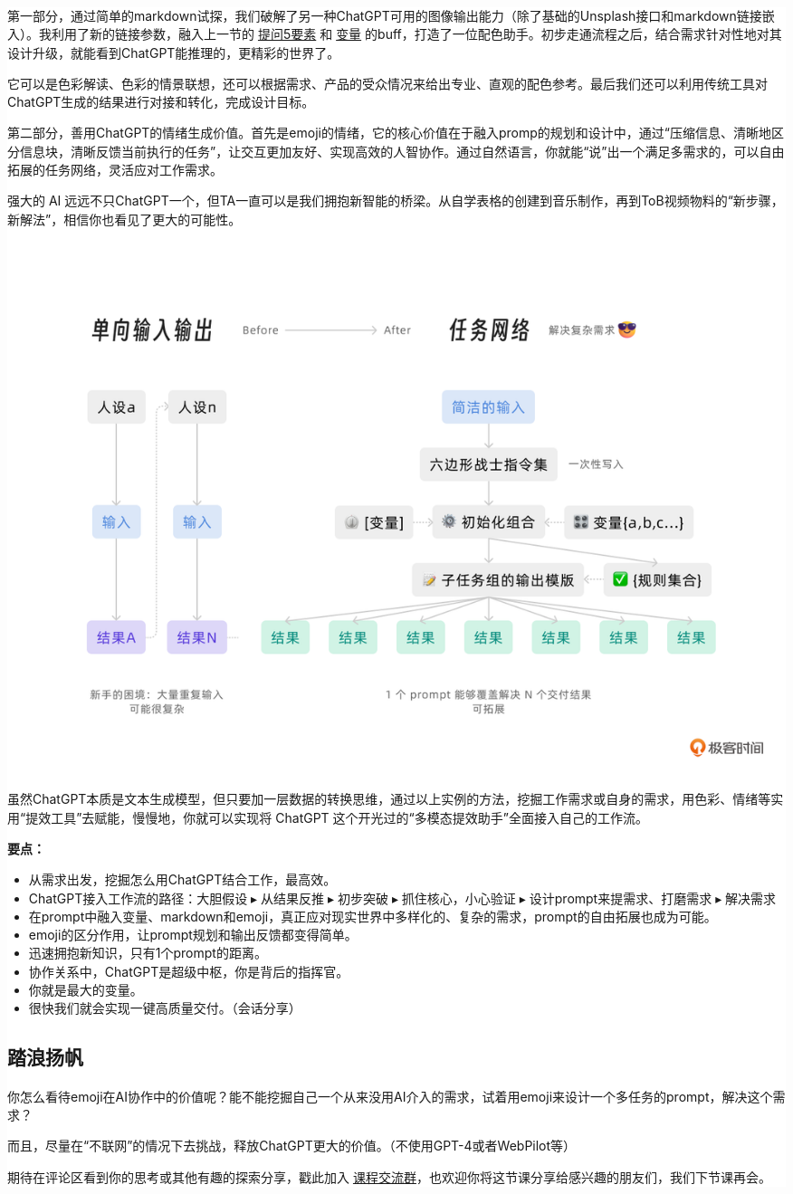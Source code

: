 
第一部分，通过简单的markdown试探，我们破解了另一种ChatGPT可用的图像输出能力（除了基础的Unsplash接口和markdown链接嵌入）。我利用了新的链接参数，融入上一节的 [提问5要素](http://time.geekbang.org/column/article/662929) 和 [变量](http://time.geekbang.org/column/article/663631) 的buff，打造了一位配色助手。初步走通流程之后，结合需求针对性地对其设计升级，就能看到ChatGPT能推理的，更精彩的世界了。

它可以是色彩解读、色彩的情景联想，还可以根据需求、产品的受众情况来给出专业、直观的配色参考。最后我们还可以利用传统工具对ChatGPT生成的结果进行对接和转化，完成设计目标。

第二部分，善用ChatGPT的情绪生成价值。首先是emoji的情绪，它的核心价值在于融入promp的规划和设计中，通过“压缩信息、清晰地区分信息块，清晰反馈当前执行的任务”，让交互更加友好、实现高效的人智协作。通过自然语言，你就能“说”出一个满足多需求的，可以自由拓展的任务网络，灵活应对工作需求。

强大的 AI 远远不只ChatGPT一个，但TA一直可以是我们拥抱新智能的桥梁。从自学表格的创建到音乐制作，再到ToB视频物料的“新步骤，新解法”，相信你也看见了更大的可能性。

![图片](images/664278/e0ffe4f4944558e2ab37a649dcb7b5eb.png)

虽然ChatGPT本质是文本生成模型，但只要加一层数据的转换思维，通过以上实例的方法，挖掘工作需求或自身的需求，用色彩、情绪等实用“提效工具”去赋能，慢慢地，你就可以实现将 ChatGPT 这个开光过的“多模态提效助手”全面接入自己的工作流。

**要点：**

- 从需求出发，挖掘怎么用ChatGPT结合工作，最高效。
- ChatGPT接入工作流的路径：大胆假设 ▸ 从结果反推 ▸ 初步突破 ▸ 抓住核心，小心验证 ▸ 设计prompt来提需求、打磨需求 ▸ 解决需求
- 在prompt中融入变量、markdown和emoji，真正应对现实世界中多样化的、复杂的需求，prompt的自由拓展也成为可能。
- emoji的区分作用，让prompt规划和输出反馈都变得简单。
- 迅速拥抱新知识，只有1个prompt的距离。
- 协作关系中，ChatGPT是超级中枢，你是背后的指挥官。
- 你就是最大的变量。
- 很快我们就会实现一键高质量交付。（会话分享）

## 踏浪扬帆

你怎么看待emoji在AI协作中的价值呢？能不能挖掘自己一个从来没用AI介入的需求，试着用emoji来设计一个多任务的prompt，解决这个需求？

而且，尽量在“不联网”的情况下去挑战，释放ChatGPT更大的价值。（不使用GPT-4或者WebPilot等）

期待在评论区看到你的思考或其他有趣的探索分享，戳此加入 [课程交流群](http://jinshuju.net/f/oI1KKM)，也欢迎你将这节课分享给感兴趣的朋友们，我们下节课再会。